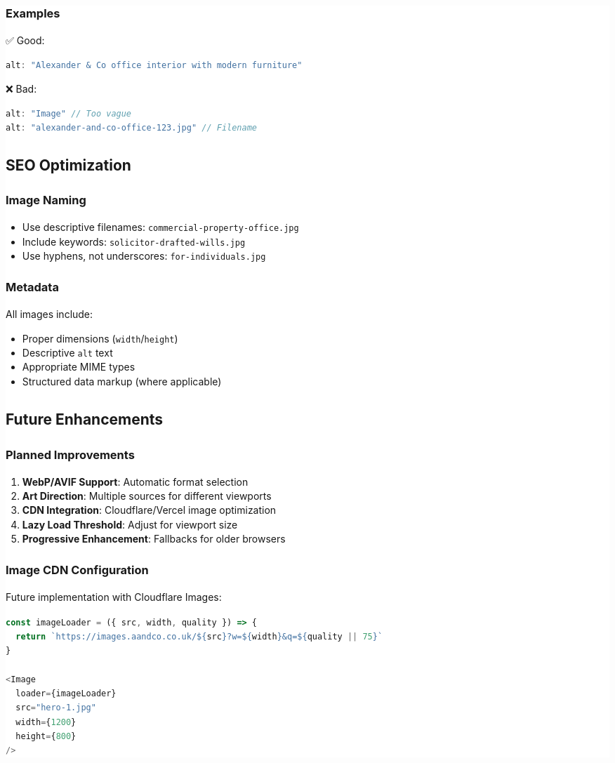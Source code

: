 ### Examples

✅ Good:
```typescript
alt: "Alexander & Co office interior with modern furniture"
```

❌ Bad:
```typescript
alt: "Image" // Too vague
alt: "alexander-and-co-office-123.jpg" // Filename
```

## SEO Optimization

### Image Naming

- Use descriptive filenames: `commercial-property-office.jpg`
- Include keywords: `solicitor-drafted-wills.jpg`
- Use hyphens, not underscores: `for-individuals.jpg`

### Metadata

All images include:
- Proper dimensions (`width`/`height`)
- Descriptive `alt` text
- Appropriate MIME types
- Structured data markup (where applicable)

## Future Enhancements

### Planned Improvements

1. **WebP/AVIF Support**: Automatic format selection
2. **Art Direction**: Multiple sources for different viewports
3. **CDN Integration**: Cloudflare/Vercel image optimization
4. **Lazy Load Threshold**: Adjust for viewport size
5. **Progressive Enhancement**: Fallbacks for older browsers

### Image CDN Configuration

Future implementation with Cloudflare Images:

```typescript
const imageLoader = ({ src, width, quality }) => {
  return `https://images.aandco.co.uk/${src}?w=${width}&q=${quality || 75}`
}

<Image
  loader={imageLoader}
  src="hero-1.jpg"
  width={1200}
  height={800}
/>
```
